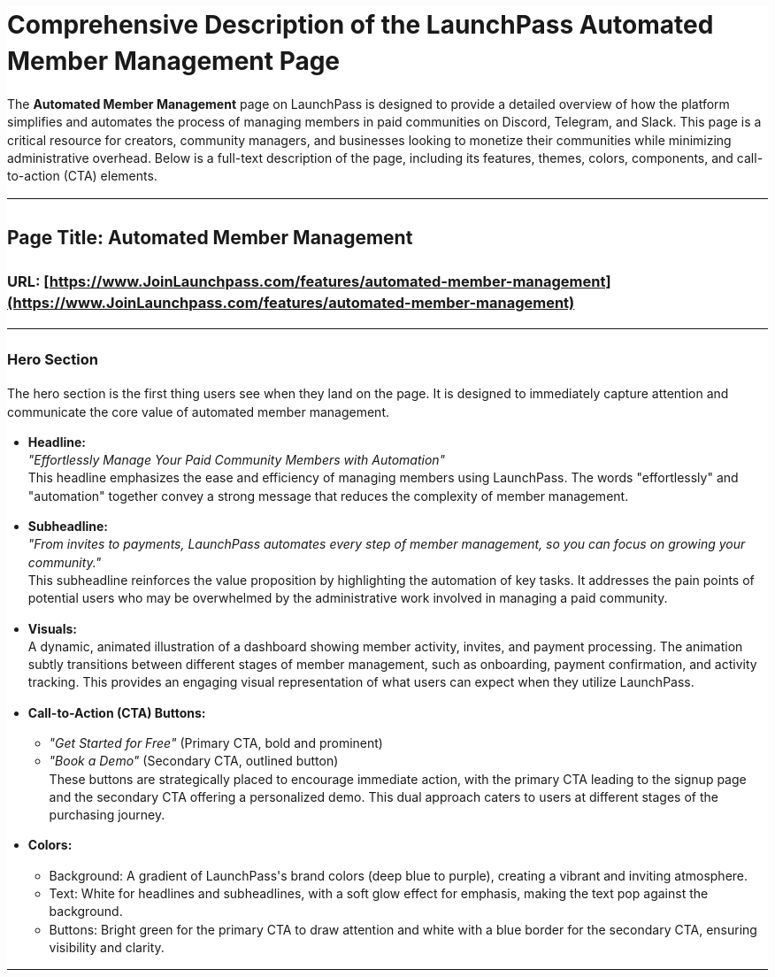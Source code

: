 # Comprehensive Description of the LaunchPass Automated Member Management Page

The **Automated Member Management** page on LaunchPass is designed to provide a detailed overview of how the platform simplifies and automates the process of managing members in paid communities on Discord, Telegram, and Slack. This page is a critical resource for creators, community managers, and businesses looking to monetize their communities while minimizing administrative overhead. Below is a full-text description of the page, including its features, themes, colors, components, and call-to-action (CTA) elements.

---

## Page Title: Automated Member Management
### URL: [https://www.JoinLaunchpass.com/features/automated-member-management](https://www.JoinLaunchpass.com/features/automated-member-management)

---

### Hero Section

The hero section is the first thing users see when they land on the page. It is designed to immediately capture attention and communicate the core value of automated member management.

- **Headline:**  
  *"Effortlessly Manage Your Paid Community Members with Automation"*  
  This headline emphasizes the ease and efficiency of managing members using LaunchPass. The words "effortlessly" and "automation" together convey a strong message that reduces the complexity of member management.

- **Subheadline:**  
  *"From invites to payments, LaunchPass automates every step of member management, so you can focus on growing your community."*  
  This subheadline reinforces the value proposition by highlighting the automation of key tasks. It addresses the pain points of potential users who may be overwhelmed by the administrative work involved in managing a paid community.

- **Visuals:**  
  A dynamic, animated illustration of a dashboard showing member activity, invites, and payment processing. The animation subtly transitions between different stages of member management, such as onboarding, payment confirmation, and activity tracking. This provides an engaging visual representation of what users can expect when they utilize LaunchPass.

- **Call-to-Action (CTA) Buttons:**  
  - *"Get Started for Free"* (Primary CTA, bold and prominent)  
  - *"Book a Demo"* (Secondary CTA, outlined button)  
  These buttons are strategically placed to encourage immediate action, with the primary CTA leading to the signup page and the secondary CTA offering a personalized demo. This dual approach caters to users at different stages of the purchasing journey.

- **Colors:**  
  - Background: A gradient of LaunchPass's brand colors (deep blue to purple), creating a vibrant and inviting atmosphere.  
  - Text: White for headlines and subheadlines, with a soft glow effect for emphasis, making the text pop against the background.  
  - Buttons: Bright green for the primary CTA to draw attention and white with a blue border for the secondary CTA, ensuring visibility and clarity.

---
